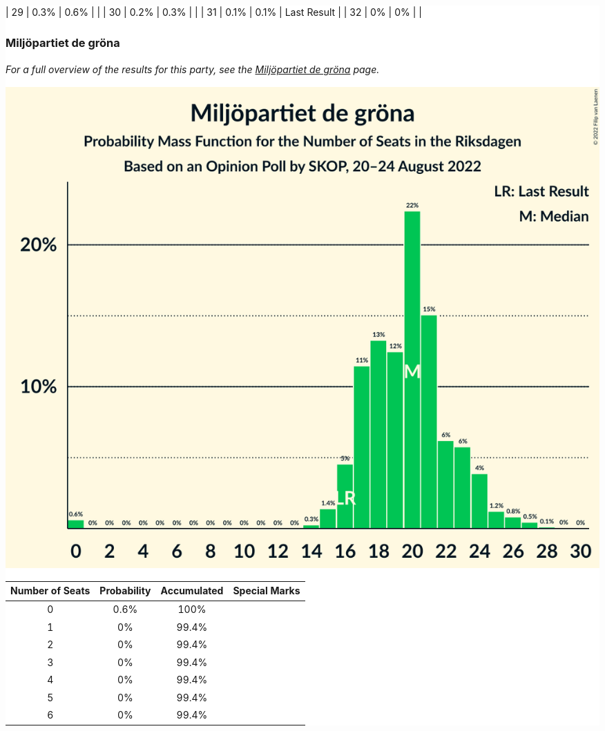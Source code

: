 | 29 | 0.3% | 0.6% |  |
| 30 | 0.2% | 0.3% |  |
| 31 | 0.1% | 0.1% | Last Result |
| 32 | 0% | 0% |  |

### Miljöpartiet de gröna

*For a full overview of the results for this party, see the [Miljöpartiet de gröna](party-miljöpartietdegröna.html) page.*

![Graph with seats probability mass function not yet produced](2022-08-24-SKOP-seats-pmf-miljöpartietdegröna.png "Seats Probability Mass Function")

| Number of Seats | Probability | Accumulated | Special Marks |
|:---------------:|:-----------:|:-----------:|:-------------:|
| 0 | 0.6% | 100% |  |
| 1 | 0% | 99.4% |  |
| 2 | 0% | 99.4% |  |
| 3 | 0% | 99.4% |  |
| 4 | 0% | 99.4% |  |
| 5 | 0% | 99.4% |  |
| 6 | 0% | 99.4% |  |
